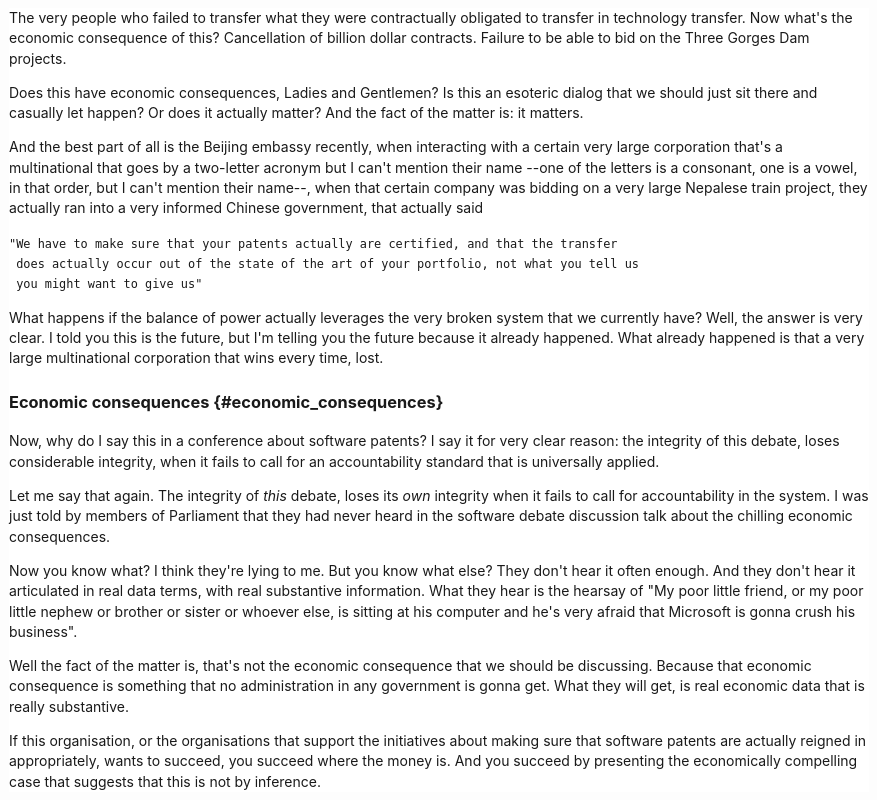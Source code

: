 The very people who failed to transfer what they were contractually
obligated to transfer in technology transfer. Now what\'s the economic
consequence of this? Cancellation of billion dollar contracts. Failure
to be able to bid on the Three Gorges Dam projects.

Does this have economic consequences, Ladies and Gentlemen? Is this an
esoteric dialog that we should just sit there and casually let happen?
Or does it actually matter? And the fact of the matter is: it matters.

And the best part of all is the Beijing embassy recently, when
interacting with a certain very large corporation that\'s a
multinational that goes by a two-letter acronym but I can\'t mention
their name \--one of the letters is a consonant, one is a vowel, in that
order, but I can\'t mention their name\--, when that certain company was
bidding on a very large Nepalese train project, they actually ran into a
very informed Chinese government, that actually said

`"We have to make sure that your patents actually are certified, and that the transfer`\
` does actually occur out of the state of the art of your portfolio, not what you tell us`\
` you might want to give us"`

What happens if the balance of power actually leverages the very broken
system that we currently have? Well, the answer is very clear. I told
you this is the future, but I\'m telling you the future because it
already happened. What already happened is that a very large
multinational corporation that wins every time, lost.

### Economic consequences {#economic_consequences}

Now, why do I say this in a conference about software patents? I say it
for very clear reason: the integrity of this debate, loses considerable
integrity, when it fails to call for an accountability standard that is
universally applied.

Let me say that again. The integrity of *this* debate, loses its *own*
integrity when it fails to call for accountability in the system. I was
just told by members of Parliament that they had never heard in the
software debate discussion talk about the chilling economic
consequences.

Now you know what? I think they\'re lying to me. But you know what else?
They don\'t hear it often enough. And they don\'t hear it articulated in
real data terms, with real substantive information. What they hear is
the hearsay of \"My poor little friend, or my poor little nephew or
brother or sister or whoever else, is sitting at his computer and he\'s
very afraid that Microsoft is gonna crush his business\".

Well the fact of the matter is, that\'s not the economic consequence
that we should be discussing. Because that economic consequence is
something that no administration in any government is gonna get. What
they will get, is real economic data that is really substantive.

If this organisation, or the organisations that support the initiatives
about making sure that software patents are actually reigned in
appropriately, wants to succeed, you succeed where the money is. And you
succeed by presenting the economically compelling case that suggests
that this is not by inference.
